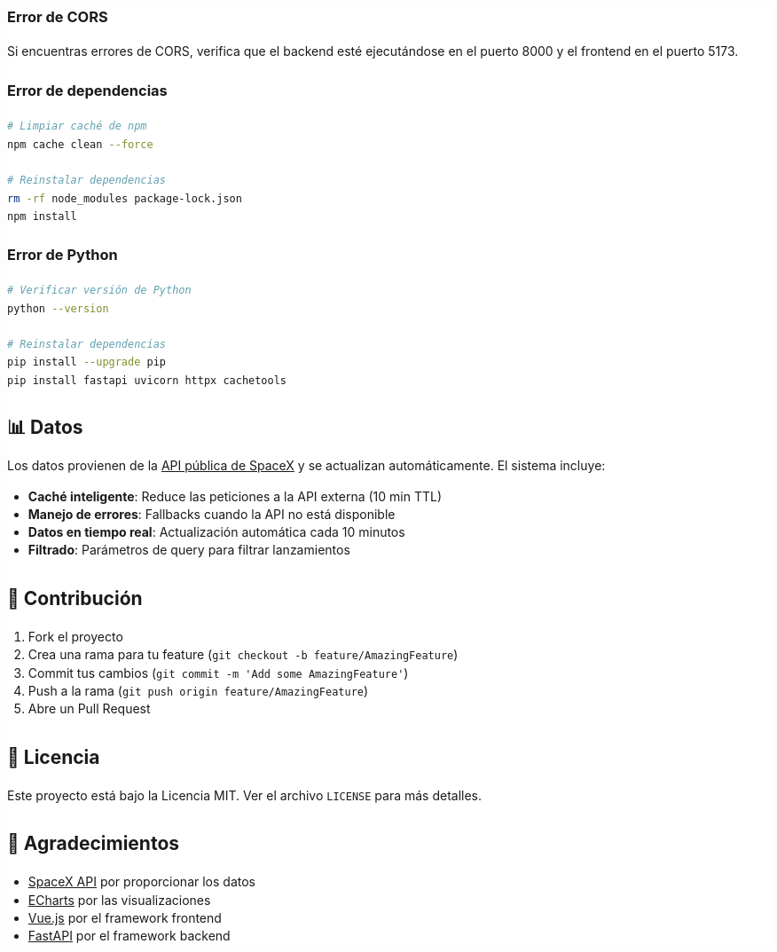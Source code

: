 ### Error de CORS

Si encuentras errores de CORS, verifica que el backend esté ejecutándose en el puerto 8000 y el frontend en el puerto 5173.

### Error de dependencias

```bash
# Limpiar caché de npm
npm cache clean --force

# Reinstalar dependencias
rm -rf node_modules package-lock.json
npm install
```

### Error de Python

```bash
# Verificar versión de Python
python --version

# Reinstalar dependencias
pip install --upgrade pip
pip install fastapi uvicorn httpx cachetools
```

## 📊 Datos

Los datos provienen de la [API pública de SpaceX](https://api.spacexdata.com/v4/) y se actualizan automáticamente. El sistema incluye:

- **Caché inteligente**: Reduce las peticiones a la API externa (10 min TTL)
- **Manejo de errores**: Fallbacks cuando la API no está disponible
- **Datos en tiempo real**: Actualización automática cada 10 minutos
- **Filtrado**: Parámetros de query para filtrar lanzamientos

## 🤝 Contribución

1. Fork el proyecto
2. Crea una rama para tu feature (`git checkout -b feature/AmazingFeature`)
3. Commit tus cambios (`git commit -m 'Add some AmazingFeature'`)
4. Push a la rama (`git push origin feature/AmazingFeature`)
5. Abre un Pull Request

## 📝 Licencia

Este proyecto está bajo la Licencia MIT. Ver el archivo `LICENSE` para más detalles.

## 🙏 Agradecimientos

- [SpaceX API](https://api.spacexdata.com/v4/) por proporcionar los datos
- [ECharts](https://echarts.apache.org/) por las visualizaciones
- [Vue.js](https://vuejs.org/) por el framework frontend
- [FastAPI](https://fastapi.tiangolo.com/) por el framework backend

